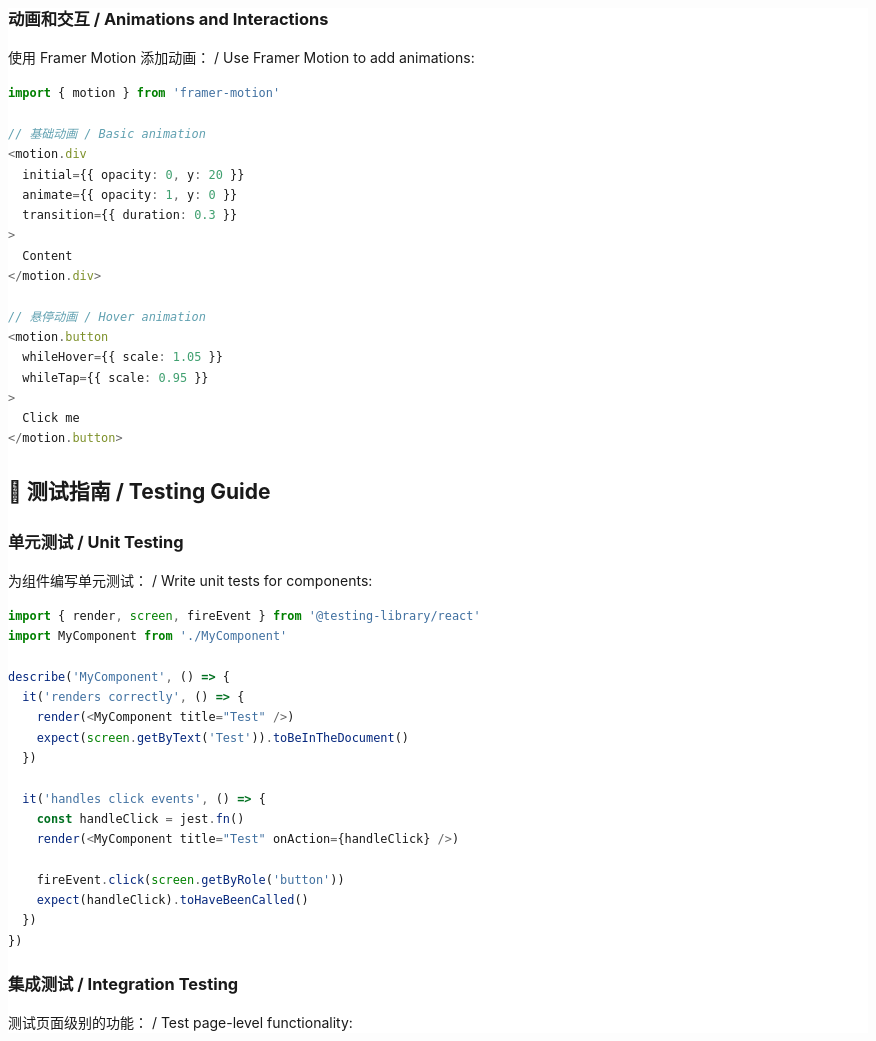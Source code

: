 ### 动画和交互 / Animations and Interactions
使用 Framer Motion 添加动画： / Use Framer Motion to add animations:

```typescript
import { motion } from 'framer-motion'

// 基础动画 / Basic animation
<motion.div
  initial={{ opacity: 0, y: 20 }}
  animate={{ opacity: 1, y: 0 }}
  transition={{ duration: 0.3 }}
>
  Content
</motion.div>

// 悬停动画 / Hover animation
<motion.button
  whileHover={{ scale: 1.05 }}
  whileTap={{ scale: 0.95 }}
>
  Click me
</motion.button>
```

## 🧪 测试指南 / Testing Guide

### 单元测试 / Unit Testing
为组件编写单元测试： / Write unit tests for components:

```typescript
import { render, screen, fireEvent } from '@testing-library/react'
import MyComponent from './MyComponent'

describe('MyComponent', () => {
  it('renders correctly', () => {
    render(<MyComponent title="Test" />)
    expect(screen.getByText('Test')).toBeInTheDocument()
  })

  it('handles click events', () => {
    const handleClick = jest.fn()
    render(<MyComponent title="Test" onAction={handleClick} />)
    
    fireEvent.click(screen.getByRole('button'))
    expect(handleClick).toHaveBeenCalled()
  })
})
```

### 集成测试 / Integration Testing
测试页面级别的功能： / Test page-level functionality:
